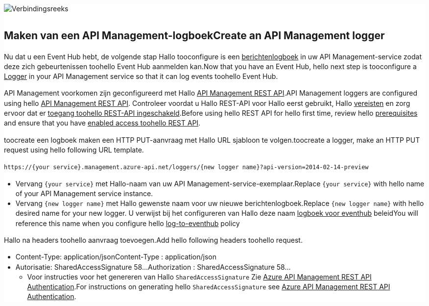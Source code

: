 ![Verbindingsreeks][event-hub-connection-string]

## <a name="create-an-api-management-logger"></a><span data-ttu-id="35105-124">Maken van een API Management-logboek</span><span class="sxs-lookup"><span data-stu-id="35105-124">Create an API Management logger</span></span>
<span data-ttu-id="35105-125">Nu dat u een Event Hub hebt, de volgende stap Hallo tooconfigure is een [berichtenlogboek](https://docs.microsoft.com/rest/api/apimanagement/apimanagementrest/azure-api-management-rest-api-logger-entity) in uw API Management-service zodat deze zich gebeurtenissen toohello Event Hub aanmelden kan.</span><span class="sxs-lookup"><span data-stu-id="35105-125">Now that you have an Event Hub, hello next step is tooconfigure a [Logger](https://docs.microsoft.com/rest/api/apimanagement/apimanagementrest/azure-api-management-rest-api-logger-entity) in your API Management service so that it can log events toohello Event Hub.</span></span>

<span data-ttu-id="35105-126">API Management voorkomen zijn geconfigureerd met Hallo [API Management REST API](http://aka.ms/smapi).</span><span class="sxs-lookup"><span data-stu-id="35105-126">API Management loggers are configured using hello [API Management REST API](http://aka.ms/smapi).</span></span> <span data-ttu-id="35105-127">Controleer voordat u Hallo REST-API voor Hallo eerst gebruikt, Hallo [vereisten](https://docs.microsoft.com/rest/api/apimanagement/apimanagementrest/api-management-rest#Prerequisites) en zorg ervoor dat er [toegang toohello REST-API ingeschakeld](https://docs.microsoft.com/rest/api/apimanagement/apimanagementrest/api-management-rest#EnableRESTAPI).</span><span class="sxs-lookup"><span data-stu-id="35105-127">Before using hello REST API for hello first time, review hello [prerequisites](https://docs.microsoft.com/rest/api/apimanagement/apimanagementrest/api-management-rest#Prerequisites) and ensure that you have [enabled access toohello REST API](https://docs.microsoft.com/rest/api/apimanagement/apimanagementrest/api-management-rest#EnableRESTAPI).</span></span>

<span data-ttu-id="35105-128">toocreate een logboek maken een HTTP PUT-aanvraag met Hallo URL sjabloon te volgen.</span><span class="sxs-lookup"><span data-stu-id="35105-128">toocreate a logger, make an HTTP PUT request using hello following URL template.</span></span>

`https://{your service}.management.azure-api.net/loggers/{new logger name}?api-version=2014-02-14-preview`

* <span data-ttu-id="35105-129">Vervang `{your service}` met Hallo-naam van uw API Management-service-exemplaar.</span><span class="sxs-lookup"><span data-stu-id="35105-129">Replace `{your service}` with hello name of your API Management service instance.</span></span>
* <span data-ttu-id="35105-130">Vervang `{new logger name}` met Hallo gewenste naam voor uw nieuwe berichtenlogboek.</span><span class="sxs-lookup"><span data-stu-id="35105-130">Replace `{new logger name}` with hello desired name for your new logger.</span></span> <span data-ttu-id="35105-131">U verwijst bij het configureren van Hallo deze naam [logboek voor eventhub](https://msdn.microsoft.com/library/azure/dn894085.aspx#log-to-eventhub) beleid</span><span class="sxs-lookup"><span data-stu-id="35105-131">You will reference this name when you configure hello [log-to-eventhub](https://msdn.microsoft.com/library/azure/dn894085.aspx#log-to-eventhub) policy</span></span>

<span data-ttu-id="35105-132">Hallo na headers toohello aanvraag toevoegen.</span><span class="sxs-lookup"><span data-stu-id="35105-132">Add hello following headers toohello request.</span></span>

* <span data-ttu-id="35105-133">Content-Type: application/json</span><span class="sxs-lookup"><span data-stu-id="35105-133">Content-Type : application/json</span></span>
* <span data-ttu-id="35105-134">Autorisatie: SharedAccessSignature 58...</span><span class="sxs-lookup"><span data-stu-id="35105-134">Authorization : SharedAccessSignature 58...</span></span>
  * <span data-ttu-id="35105-135">Voor instructies voor het genereren van Hallo `SharedAccessSignature` Zie [Azure API Management REST API Authentication](https://docs.microsoft.com/rest/api/apimanagement/apimanagementrest/azure-api-management-rest-api-authentication).</span><span class="sxs-lookup"><span data-stu-id="35105-135">For instructions on generating hello `SharedAccessSignature` see [Azure API Management REST API Authentication](https://docs.microsoft.com/rest/api/apimanagement/apimanagementrest/azure-api-management-rest-api-authentication).</span></span>


[publisher-portal]: ./media/api-management-howto-log-event-hubs/publisher-portal.png
[create-event-hub]: ./media/api-management-howto-log-event-hubs/create-event-hub.png
[event-hub-connection-string]: ./media/api-management-howto-log-event-hubs/event-hub-connection-string.png
[event-hub-dashboard]: ./media/api-management-howto-log-event-hubs/event-hub-dashboard.png
[receiving-policy]: ./media/api-management-howto-log-event-hubs/receiving-policy.png
[sending-policy]: ./media/api-management-howto-log-event-hubs/sending-policy.png
[event-hub-policy]: ./media/api-management-howto-log-event-hubs/event-hub-policy.png
[add-policy]: ./media/api-management-howto-log-event-hubs/add-policy.png